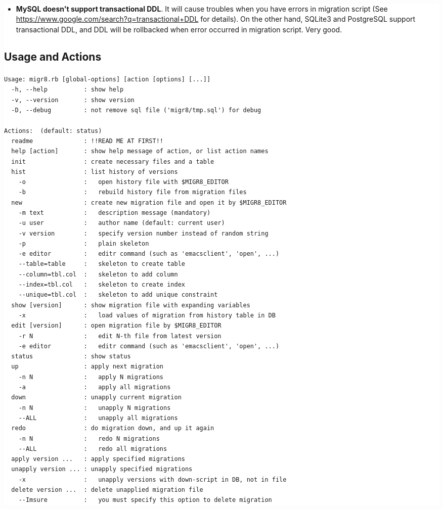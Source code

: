 * **MySQL doesn't support transactional DDL**.
  It will cause troubles when you have errors in migration script
  (See https://www.google.com/search?q=transactional+DDL for details).
  On the other hand, SQLite3 and PostgreSQL support transactional DDL,
  and DDL will be rollbacked when error occurred in migration script.
  Very good.





Usage and Actions
-----------------

    Usage: migr8.rb [global-options] [action [options] [...]]
      -h, --help          : show help
      -v, --version       : show version
      -D, --debug         : not remove sql file ('migr8/tmp.sql') for debug

    Actions:  (default: status)
      readme              : !!READ ME AT FIRST!!
      help [action]       : show help message of action, or list action names
      init                : create necessary files and a table
      hist                : list history of versions
        -o                :   open history file with $MIGR8_EDITOR
        -b                :   rebuild history file from migration files
      new                 : create new migration file and open it by $MIGR8_EDITOR
        -m text           :   description message (mandatory)
        -u user           :   author name (default: current user)
        -v version        :   specify version number instead of random string
        -p                :   plain skeleton
        -e editor         :   editr command (such as 'emacsclient', 'open', ...)
        --table=table     :   skeleton to create table
        --column=tbl.col  :   skeleton to add column
        --index=tbl.col   :   skeleton to create index
        --unique=tbl.col  :   skeleton to add unique constraint
      show [version]      : show migration file with expanding variables
        -x                :   load values of migration from history table in DB
      edit [version]      : open migration file by $MIGR8_EDITOR
        -r N              :   edit N-th file from latest version
        -e editor         :   editr command (such as 'emacsclient', 'open', ...)
      status              : show status
      up                  : apply next migration
        -n N              :   apply N migrations
        -a                :   apply all migrations
      down                : unapply current migration
        -n N              :   unapply N migrations
        --ALL             :   unapply all migrations
      redo                : do migration down, and up it again
        -n N              :   redo N migrations
        --ALL             :   redo all migrations
      apply version ...   : apply specified migrations
      unapply version ... : unapply specified migrations
        -x                :   unapply versions with down-script in DB, not in file
      delete version ...  : delete unapplied migration file
        --Imsure          :   you must specify this option to delete migration

